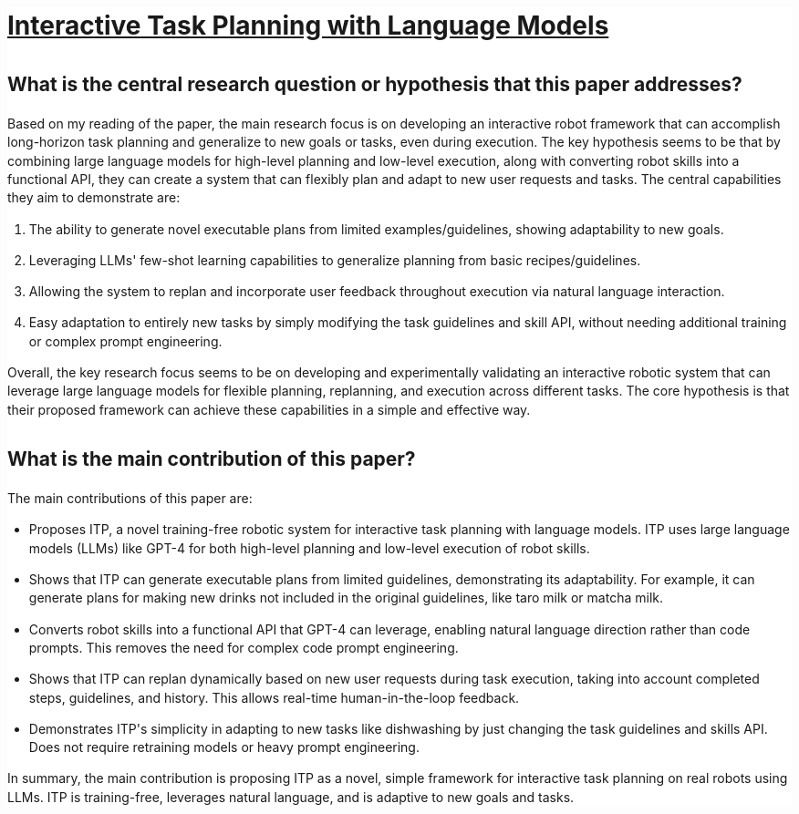 # [Interactive Task Planning with Language Models](https://arxiv.org/abs/2310.10645)

## What is the central research question or hypothesis that this paper addresses?

 Based on my reading of the paper, the main research focus is on developing an interactive robot framework that can accomplish long-horizon task planning and generalize to new goals or tasks, even during execution. The key hypothesis seems to be that by combining large language models for high-level planning and low-level execution, along with converting robot skills into a functional API, they can create a system that can flexibly plan and adapt to new user requests and tasks. The central capabilities they aim to demonstrate are:

1) The ability to generate novel executable plans from limited examples/guidelines, showing adaptability to new goals. 

2) Leveraging LLMs' few-shot learning capabilities to generalize planning from basic recipes/guidelines.

3) Allowing the system to replan and incorporate user feedback throughout execution via natural language interaction.

4) Easy adaptation to entirely new tasks by simply modifying the task guidelines and skill API, without needing additional training or complex prompt engineering.

Overall, the key research focus seems to be on developing and experimentally validating an interactive robotic system that can leverage large language models for flexible planning, replanning, and execution across different tasks. The core hypothesis is that their proposed framework can achieve these capabilities in a simple and effective way.


## What is the main contribution of this paper?

 The main contributions of this paper are:

- Proposes ITP, a novel training-free robotic system for interactive task planning with language models. ITP uses large language models (LLMs) like GPT-4 for both high-level planning and low-level execution of robot skills.

- Shows that ITP can generate executable plans from limited guidelines, demonstrating its adaptability. For example, it can generate plans for making new drinks not included in the original guidelines, like taro milk or matcha milk.

- Converts robot skills into a functional API that GPT-4 can leverage, enabling natural language direction rather than code prompts. This removes the need for complex code prompt engineering.

- Shows that ITP can replan dynamically based on new user requests during task execution, taking into account completed steps, guidelines, and history. This allows real-time human-in-the-loop feedback.

- Demonstrates ITP's simplicity in adapting to new tasks like dishwashing by just changing the task guidelines and skills API. Does not require retraining models or heavy prompt engineering.

In summary, the main contribution is proposing ITP as a novel, simple framework for interactive task planning on real robots using LLMs. ITP is training-free, leverages natural language, and is adaptive to new goals and tasks.
